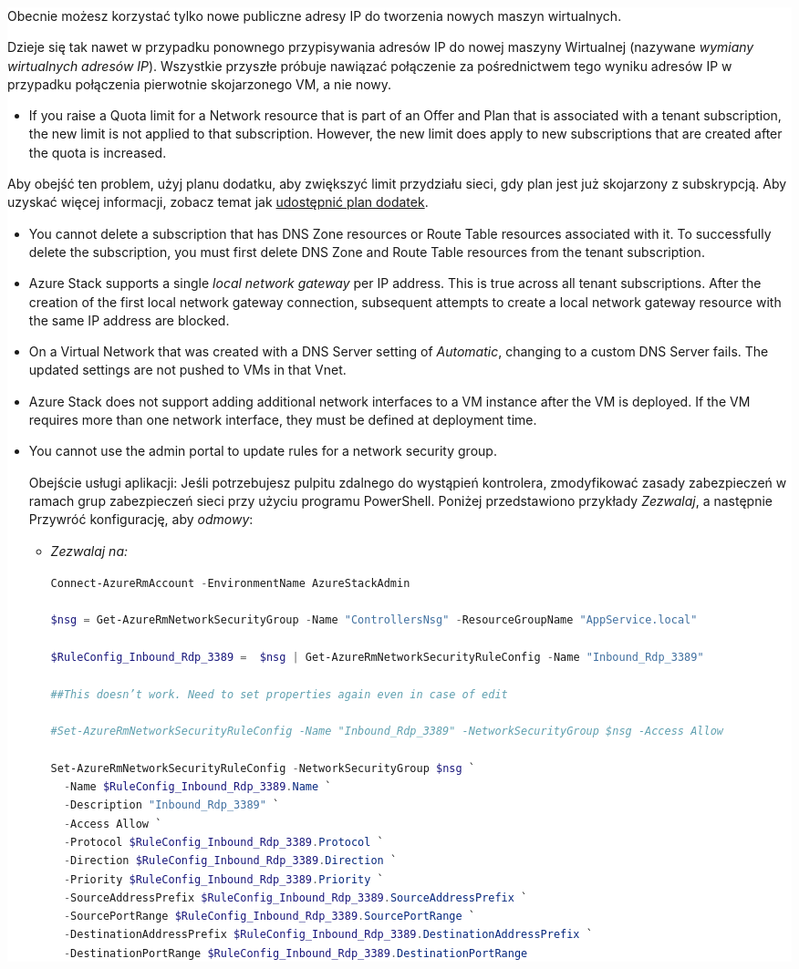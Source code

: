   Obecnie możesz korzystać tylko nowe publiczne adresy IP do tworzenia nowych maszyn wirtualnych.

  Dzieje się tak nawet w przypadku ponownego przypisywania adresów IP do nowej maszyny Wirtualnej (nazywane *wymiany wirtualnych adresów IP*). Wszystkie przyszłe próbuje nawiązać połączenie za pośrednictwem tego wyniku adresów IP w przypadku połączenia pierwotnie skojarzonego VM, a nie nowy.

-  If you raise a Quota limit for a Network resource that is part of an Offer and Plan that is associated with a tenant subscription, the new limit is not applied to that subscription. However, the new limit does apply to new subscriptions that are created after the quota is increased. 

  Aby obejść ten problem, użyj planu dodatku, aby zwiększyć limit przydziału sieci, gdy plan jest już skojarzony z subskrypcją. Aby uzyskać więcej informacji, zobacz temat jak [udostępnić plan dodatek](azure-stack-subscribe-plan-provision-vm.md#to-make-an-add-on-plan-available).

-  You cannot delete a subscription that has DNS Zone resources or Route Table resources associated with it. To successfully delete the subscription, you must first delete DNS Zone and Route Table resources from the tenant subscription. 
  

-  Azure Stack supports a single *local network gateway* per IP address. This is true across all tenant subscriptions. After the creation of the first local network gateway connection, subsequent attempts to create a local network gateway resource with the same IP address are blocked.

-  On a Virtual Network that was created with a DNS Server setting of *Automatic*, changing to a custom DNS Server fails. The updated settings are not pushed to VMs in that Vnet.

-  Azure Stack does not support adding additional network interfaces to a VM instance after the VM is deployed. If the VM requires more than one network interface, they must be defined at deployment time.

-  You cannot use the admin portal to update rules for a network security group. 

    Obejście usługi aplikacji: Jeśli potrzebujesz pulpitu zdalnego do wystąpień kontrolera, zmodyfikować zasady zabezpieczeń w ramach grup zabezpieczeń sieci przy użyciu programu PowerShell.  Poniżej przedstawiono przykłady *Zezwalaj*, a następnie Przywróć konfigurację, aby *odmowy*:  
    
    - *Zezwalaj na:*
 
      ```powershell    
      Connect-AzureRmAccount -EnvironmentName AzureStackAdmin
      
      $nsg = Get-AzureRmNetworkSecurityGroup -Name "ControllersNsg" -ResourceGroupName "AppService.local"
      
      $RuleConfig_Inbound_Rdp_3389 =  $nsg | Get-AzureRmNetworkSecurityRuleConfig -Name "Inbound_Rdp_3389"
      
      ##This doesn’t work. Need to set properties again even in case of edit
      
      #Set-AzureRmNetworkSecurityRuleConfig -Name "Inbound_Rdp_3389" -NetworkSecurityGroup $nsg -Access Allow  
      
      Set-AzureRmNetworkSecurityRuleConfig -NetworkSecurityGroup $nsg `
        -Name $RuleConfig_Inbound_Rdp_3389.Name `
        -Description "Inbound_Rdp_3389" `
        -Access Allow `
        -Protocol $RuleConfig_Inbound_Rdp_3389.Protocol `
        -Direction $RuleConfig_Inbound_Rdp_3389.Direction `
        -Priority $RuleConfig_Inbound_Rdp_3389.Priority `
        -SourceAddressPrefix $RuleConfig_Inbound_Rdp_3389.SourceAddressPrefix `
        -SourcePortRange $RuleConfig_Inbound_Rdp_3389.SourcePortRange `
        -DestinationAddressPrefix $RuleConfig_Inbound_Rdp_3389.DestinationAddressPrefix `
        -DestinationPortRange $RuleConfig_Inbound_Rdp_3389.DestinationPortRange
      